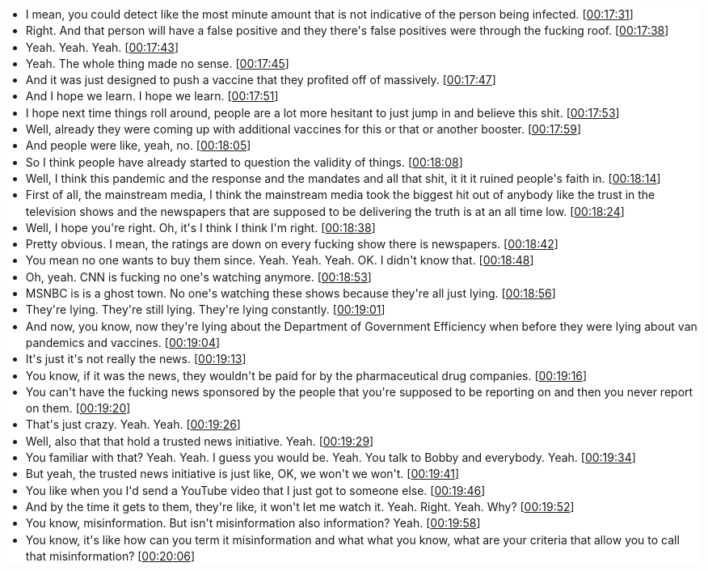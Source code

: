*  I mean, you could detect like the most minute amount that is not indicative of the person being infected. [[00:17:31](https://www.youtube.com/watch?v=ztXzOIH7x10&t=1051.0s)]
*  Right. And that person will have a false positive and they there's false positives were through the fucking roof. [[00:17:38](https://www.youtube.com/watch?v=ztXzOIH7x10&t=1058.0s)]
*  Yeah. Yeah. Yeah. [[00:17:43](https://www.youtube.com/watch?v=ztXzOIH7x10&t=1063.0s)]
*  Yeah. The whole thing made no sense. [[00:17:45](https://www.youtube.com/watch?v=ztXzOIH7x10&t=1065.0s)]
*  And it was just designed to push a vaccine that they profited off of massively. [[00:17:47](https://www.youtube.com/watch?v=ztXzOIH7x10&t=1067.0s)]
*  And I hope we learn. I hope we learn. [[00:17:51](https://www.youtube.com/watch?v=ztXzOIH7x10&t=1071.0s)]
*  I hope next time things roll around, people are a lot more hesitant to just jump in and believe this shit. [[00:17:53](https://www.youtube.com/watch?v=ztXzOIH7x10&t=1073.0s)]
*  Well, already they were coming up with additional vaccines for this or that or another booster. [[00:17:59](https://www.youtube.com/watch?v=ztXzOIH7x10&t=1079.0s)]
*  And people were like, yeah, no. [[00:18:05](https://www.youtube.com/watch?v=ztXzOIH7x10&t=1085.0s)]
*  So I think people have already started to question the validity of things. [[00:18:08](https://www.youtube.com/watch?v=ztXzOIH7x10&t=1088.0s)]
*  Well, I think this pandemic and the response and the mandates and all that shit, it it it ruined people's faith in. [[00:18:14](https://www.youtube.com/watch?v=ztXzOIH7x10&t=1094.0s)]
*  First of all, the mainstream media, I think the mainstream media took the biggest hit out of anybody like the trust in the television shows and the newspapers that are supposed to be delivering the truth is at an all time low. [[00:18:24](https://www.youtube.com/watch?v=ztXzOIH7x10&t=1104.0s)]
*  Well, I hope you're right. Oh, it's I think I think I'm right. [[00:18:38](https://www.youtube.com/watch?v=ztXzOIH7x10&t=1118.0s)]
*  Pretty obvious. I mean, the ratings are down on every fucking show there is newspapers. [[00:18:42](https://www.youtube.com/watch?v=ztXzOIH7x10&t=1122.0s)]
*  You mean no one wants to buy them since. Yeah. Yeah. Yeah. OK. I didn't know that. [[00:18:48](https://www.youtube.com/watch?v=ztXzOIH7x10&t=1128.0s)]
*  Oh, yeah. CNN is fucking no one's watching anymore. [[00:18:53](https://www.youtube.com/watch?v=ztXzOIH7x10&t=1133.0s)]
*  MSNBC is is a ghost town. No one's watching these shows because they're all just lying. [[00:18:56](https://www.youtube.com/watch?v=ztXzOIH7x10&t=1136.0s)]
*  They're lying. They're still lying. They're lying constantly. [[00:19:01](https://www.youtube.com/watch?v=ztXzOIH7x10&t=1141.0s)]
*  And now, you know, now they're lying about the Department of Government Efficiency when before they were lying about van pandemics and vaccines. [[00:19:04](https://www.youtube.com/watch?v=ztXzOIH7x10&t=1144.0s)]
*  It's just it's not really the news. [[00:19:13](https://www.youtube.com/watch?v=ztXzOIH7x10&t=1153.0s)]
*  You know, if it was the news, they wouldn't be paid for by the pharmaceutical drug companies. [[00:19:16](https://www.youtube.com/watch?v=ztXzOIH7x10&t=1156.0s)]
*  You can't have the fucking news sponsored by the people that you're supposed to be reporting on and then you never report on them. [[00:19:20](https://www.youtube.com/watch?v=ztXzOIH7x10&t=1160.0s)]
*  That's just crazy. Yeah. Yeah. [[00:19:26](https://www.youtube.com/watch?v=ztXzOIH7x10&t=1166.0s)]
*  Well, also that that hold a trusted news initiative. Yeah. [[00:19:29](https://www.youtube.com/watch?v=ztXzOIH7x10&t=1169.0s)]
*  You familiar with that? Yeah. Yeah. I guess you would be. Yeah. You talk to Bobby and everybody. Yeah. [[00:19:34](https://www.youtube.com/watch?v=ztXzOIH7x10&t=1174.0s)]
*  But yeah, the trusted news initiative is just like, OK, we won't we won't. [[00:19:41](https://www.youtube.com/watch?v=ztXzOIH7x10&t=1181.0s)]
*  You like when you I'd send a YouTube video that I just got to someone else. [[00:19:46](https://www.youtube.com/watch?v=ztXzOIH7x10&t=1186.0s)]
*  And by the time it gets to them, they're like, it won't let me watch it. Yeah. Right. Yeah. Why? [[00:19:52](https://www.youtube.com/watch?v=ztXzOIH7x10&t=1192.0s)]
*  You know, misinformation. But isn't misinformation also information? Yeah. [[00:19:58](https://www.youtube.com/watch?v=ztXzOIH7x10&t=1198.0s)]
*  You know, it's like how can you term it misinformation and what what you know, what are your criteria that allow you to call that misinformation? [[00:20:06](https://www.youtube.com/watch?v=ztXzOIH7x10&t=1206.0s)]
